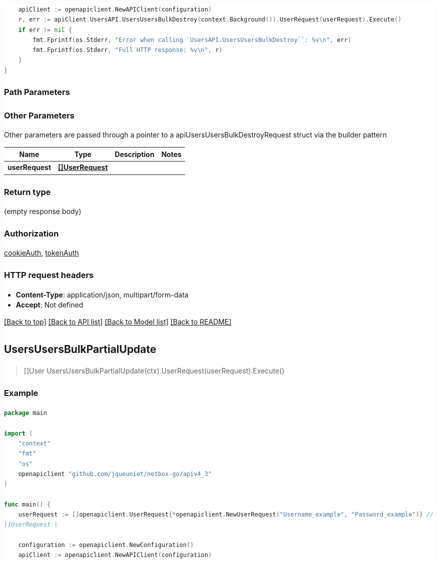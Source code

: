 ```go
	apiClient := openapiclient.NewAPIClient(configuration)
	r, err := apiClient.UsersAPI.UsersUsersBulkDestroy(context.Background()).UserRequest(userRequest).Execute()
	if err != nil {
		fmt.Fprintf(os.Stderr, "Error when calling `UsersAPI.UsersUsersBulkDestroy``: %v\n", err)
		fmt.Fprintf(os.Stderr, "Full HTTP response: %v\n", r)
	}
}
```

### Path Parameters



### Other Parameters

Other parameters are passed through a pointer to a apiUsersUsersBulkDestroyRequest struct via the builder pattern


Name | Type | Description  | Notes
------------- | ------------- | ------------- | -------------
 **userRequest** | [**[]UserRequest**](UserRequest.md) |  | 

### Return type

 (empty response body)

### Authorization

[cookieAuth](../README.md#cookieAuth), [tokenAuth](../README.md#tokenAuth)

### HTTP request headers

- **Content-Type**: application/json, multipart/form-data
- **Accept**: Not defined

[[Back to top]](#) [[Back to API list]](../README.md#documentation-for-api-endpoints)
[[Back to Model list]](../README.md#documentation-for-models)
[[Back to README]](../README.md)


## UsersUsersBulkPartialUpdate

> []User UsersUsersBulkPartialUpdate(ctx).UserRequest(userRequest).Execute()





### Example

```go
package main

import (
	"context"
	"fmt"
	"os"
	openapiclient "github.com/jqueuniet/netbox-go/apiv4_3"
)

func main() {
	userRequest := []openapiclient.UserRequest{*openapiclient.NewUserRequest("Username_example", "Password_example")} // []UserRequest | 

	configuration := openapiclient.NewConfiguration()
	apiClient := openapiclient.NewAPIClient(configuration)
```
